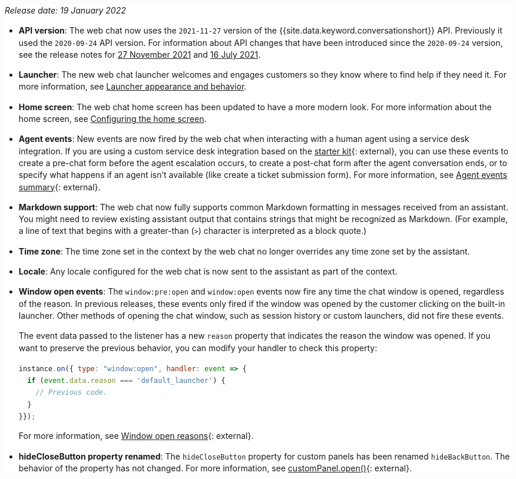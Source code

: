 *Release date: 19 January 2022*

- **API version**: The web chat now uses the `2021-11-27` version of the {{site.data.keyword.conversationshort}} API. Previously it used the `2020-09-24` API version. For information about API changes that have been introduced since the `2020-09-24` version, see the release notes for [27 November 2021](/docs/assistant?topic=assistant-release-notes#assistant-nov272021) and [16 July 2021](/docs/assistant?topic=assistant-release-notes#assistant-jul162021).

- **Launcher**: The new web chat launcher welcomes and engages customers so they know where to find help if they need it. For more information, see [Launcher appearance and behavior](/docs/assistant?topic=assistant-deploy-web-chat#deploy-web-chat-launcher).

- **Home screen**: The web chat home screen has been updated to have a more modern look. For more information about the home screen, see [Configuring the home screen](/docs/assistant?topic=assistant-deploy-web-chat#deploy-web-chat-home-screen).

- **Agent events**: New events are now fired by the web chat when interacting with a human agent using a service desk integration. If you are using a custom service desk integration based on the [starter kit](https://github.com/watson-developer-cloud/assistant-web-chat-service-desk-starter){: external}, you can use these events to create a pre-chat form before the agent escalation occurs, to create a post-chat form after the agent conversation ends, or to specify what happens if an agent isn’t available (like create a ticket submission form). For more information, see [Agent events summary](https://web-chat.global.assistant.watson.cloud.ibm.com/docs.html?to=api-events#summary){: external}.

- **Markdown support**: The web chat now fully supports common Markdown formatting in messages received from an assistant. You might need to review existing assistant output that contains strings that might be recognized as Markdown. (For example, a line of text that begins with a greater-than (`>`) character is interpreted as a block quote.)

- **Time zone**: The time zone set in the context by the web chat no longer overrides any time zone set by the assistant.

- **Locale**: Any locale configured for the web chat is now sent to the assistant as part of the context.

- **Window open events**: The `window:pre:open` and `window:open` events now fire any time the chat window is opened, regardless of the reason. In previous releases, these events only fired if the window was opened by the customer clicking on the built-in launcher. Other methods of opening the chat window, such as session history or custom launchers, did not fire these events.

    The event data passed to the listener has a new `reason` property that indicates the reason the window was opened. If you want to preserve the previous behavior, you can modify your handler to check this property:

    ```javascript
    instance.on({ type: "window:open", handler: event => {
      if (event.data.reason === 'default_launcher') {
        // Previous code.
      }
    }});
    ```

    For more information, see [Window open reasons](https://web-chat.global.assistant.watson.cloud.ibm.com/docs.html?to=api-events#windowopenreasons){: external}.

- **hideCloseButton property renamed**: The `hideCloseButton` property for custom panels has been renamed `hideBackButton`. The behavior of the property has not changed. For more information, see [customPanel.open()](https://web-chat.global.assistant.watson.cloud.ibm.com/docs.html?to=api-instance-methods#custompanelopen){: external}.

